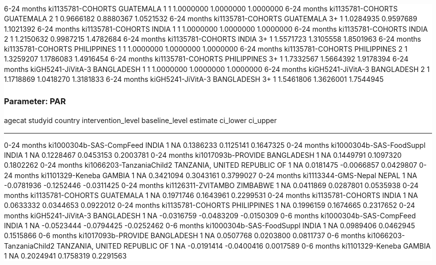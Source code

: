 6-24 months   ki1135781-COHORTS          GUATEMALA                      1                    1                 1.0000000   1.0000000   1.0000000
6-24 months   ki1135781-COHORTS          GUATEMALA                      2                    1                 0.9666182   0.8880367   1.0521532
6-24 months   ki1135781-COHORTS          GUATEMALA                      3+                   1                 1.0284935   0.9597689   1.1021392
6-24 months   ki1135781-COHORTS          INDIA                          1                    1                 1.0000000   1.0000000   1.0000000
6-24 months   ki1135781-COHORTS          INDIA                          2                    1                 1.2150632   0.9987215   1.4782684
6-24 months   ki1135781-COHORTS          INDIA                          3+                   1                 1.5571723   1.3105558   1.8501963
6-24 months   ki1135781-COHORTS          PHILIPPINES                    1                    1                 1.0000000   1.0000000   1.0000000
6-24 months   ki1135781-COHORTS          PHILIPPINES                    2                    1                 1.3259207   1.1786083   1.4916454
6-24 months   ki1135781-COHORTS          PHILIPPINES                    3+                   1                 1.7332567   1.5664392   1.9178394
6-24 months   kiGH5241-JiVitA-3          BANGLADESH                     1                    1                 1.0000000   1.0000000   1.0000000
6-24 months   kiGH5241-JiVitA-3          BANGLADESH                     2                    1                 1.1718869   1.0418270   1.3181833
6-24 months   kiGH5241-JiVitA-3          BANGLADESH                     3+                   1                 1.5461806   1.3626001   1.7544945


### Parameter: PAR


agecat        studyid                    country                        intervention_level   baseline_level      estimate     ci_lower     ci_upper
------------  -------------------------  -----------------------------  -------------------  ---------------  -----------  -----------  -----------
0-24 months   ki1000304b-SAS-CompFeed    INDIA                          1                    NA                 0.1386233    0.1125141    0.1647325
0-24 months   ki1000304b-SAS-FoodSuppl   INDIA                          1                    NA                 0.1228467    0.0453153    0.2003781
0-24 months   ki1017093b-PROVIDE         BANGLADESH                     1                    NA                 0.1449791    0.1097320    0.1802262
0-24 months   ki1066203-TanzaniaChild2   TANZANIA, UNITED REPUBLIC OF   1                    NA                 0.0181475   -0.0066857    0.0429807
0-24 months   ki1101329-Keneba           GAMBIA                         1                    NA                 0.3421094    0.3043161    0.3799027
0-24 months   ki1113344-GMS-Nepal        NEPAL                          1                    NA                -0.0781936   -0.1252446   -0.0311425
0-24 months   ki1126311-ZVITAMBO         ZIMBABWE                       1                    NA                 0.0411869    0.0287801    0.0535938
0-24 months   ki1135781-COHORTS          GUATEMALA                      1                    NA                 0.1971746    0.1643961    0.2299531
0-24 months   ki1135781-COHORTS          INDIA                          1                    NA                 0.0633332    0.0344653    0.0922012
0-24 months   ki1135781-COHORTS          PHILIPPINES                    1                    NA                 0.1996159    0.1674665    0.2317652
0-24 months   kiGH5241-JiVitA-3          BANGLADESH                     1                    NA                -0.0316759   -0.0483209   -0.0150309
0-6 months    ki1000304b-SAS-CompFeed    INDIA                          1                    NA                -0.0523444   -0.0794425   -0.0252462
0-6 months    ki1000304b-SAS-FoodSuppl   INDIA                          1                    NA                 0.0989406    0.0462945    0.1515866
0-6 months    ki1017093b-PROVIDE         BANGLADESH                     1                    NA                 0.0507768    0.0203800    0.0811737
0-6 months    ki1066203-TanzaniaChild2   TANZANIA, UNITED REPUBLIC OF   1                    NA                -0.0191414   -0.0400416    0.0017589
0-6 months    ki1101329-Keneba           GAMBIA                         1                    NA                 0.2024941    0.1758319    0.2291563